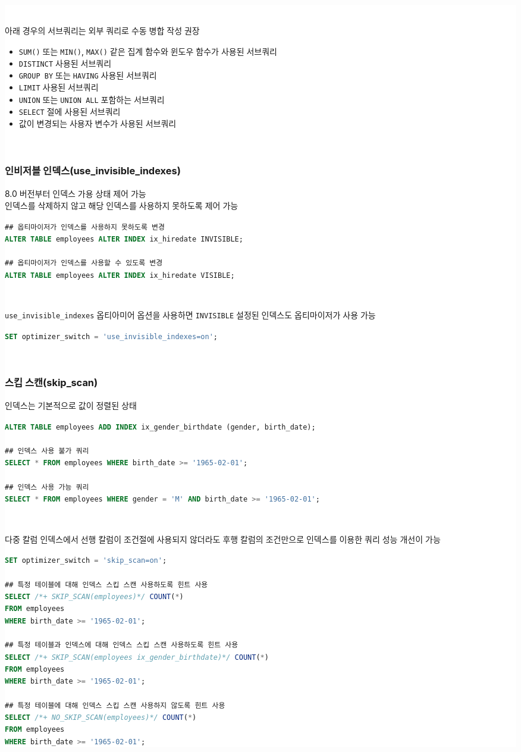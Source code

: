 <br>

아래 경우의 서브쿼리는 외부 쿼리로 수동 병합 작성 권장  
- `SUM()` 또는 `MIN()`, `MAX()` 같은 집계 함수와 윈도우 함수가 사용된 서브쿼리
- `DISTINCT` 사용된 서브쿼리
- `GROUP BY` 또는 `HAVING` 사용된 서브쿼리
- `LIMIT` 사용된 서브쿼리
- `UNION` 또는 `UNION ALL` 포함하는 서브쿼리
- `SELECT` 절에 사용된 서브쿼리
- 값이 변경되는 사용자 변수가 사용된 서브쿼리

<br>

### 인비저블 인덱스(use_invisible_indexes)
8.0 버전부터 인덱스 가용 상태 제어 가능  
인덱스를 삭제하지 않고 해당 인덱스를 사용하지 못하도록 제어 가능  

```sql
## 옵티마이저가 인덱스를 사용하지 못하도록 변경
ALTER TABLE employees ALTER INDEX ix_hiredate INVISIBLE;

## 옵티마이저가 인덱스를 사용할 수 있도록 변경
ALTER TABLE employees ALTER INDEX ix_hiredate VISIBLE;
```

<br>

`use_invisible_indexes` 옵티아미어 옵션을 사용하면 `INVISIBLE` 설정된 인덱스도 옵티마이저가 사용 가능  

```sql
SET optimizer_switch = 'use_invisible_indexes=on';
```

<br>

### 스킵 스캔(skip_scan)
인덱스는 기본적으로 값이 정렬된 상태  

```sql
ALTER TABLE employees ADD INDEX ix_gender_birthdate (gender, birth_date);

## 인덱스 사용 불가 쿼리
SELECT * FROM employees WHERE birth_date >= '1965-02-01';

## 인덱스 사용 가능 쿼리
SELECT * FROM employees WHERE gender = 'M' AND birth_date >= '1965-02-01';
```

<br>

다중 칼럼 인덱스에서 선행 칼럼이 조건절에 사용되지 않더라도 후행 칼럼의 조건만으로 인덱스를 이용한 쿼리 성능 개선이 가능  

```sql
SET optimizer_switch = 'skip_scan=on';

## 특정 테이블에 대해 인덱스 스킵 스캔 사용하도록 힌트 사용
SELECT /*+ SKIP_SCAN(employees)*/ COUNT(*)
FROM employees
WHERE birth_date >= '1965-02-01';

## 특정 테이블과 인덱스에 대해 인덱스 스킵 스캔 사용하도록 힌트 사용
SELECT /*+ SKIP_SCAN(employees ix_gender_birthdate)*/ COUNT(*)
FROM employees
WHERE birth_date >= '1965-02-01';

## 특정 테이블에 대해 인덱스 스킵 스캔 사용하지 않도록 힌트 사용
SELECT /*+ NO_SKIP_SCAN(employees)*/ COUNT(*)
FROM employees
WHERE birth_date >= '1965-02-01';
```